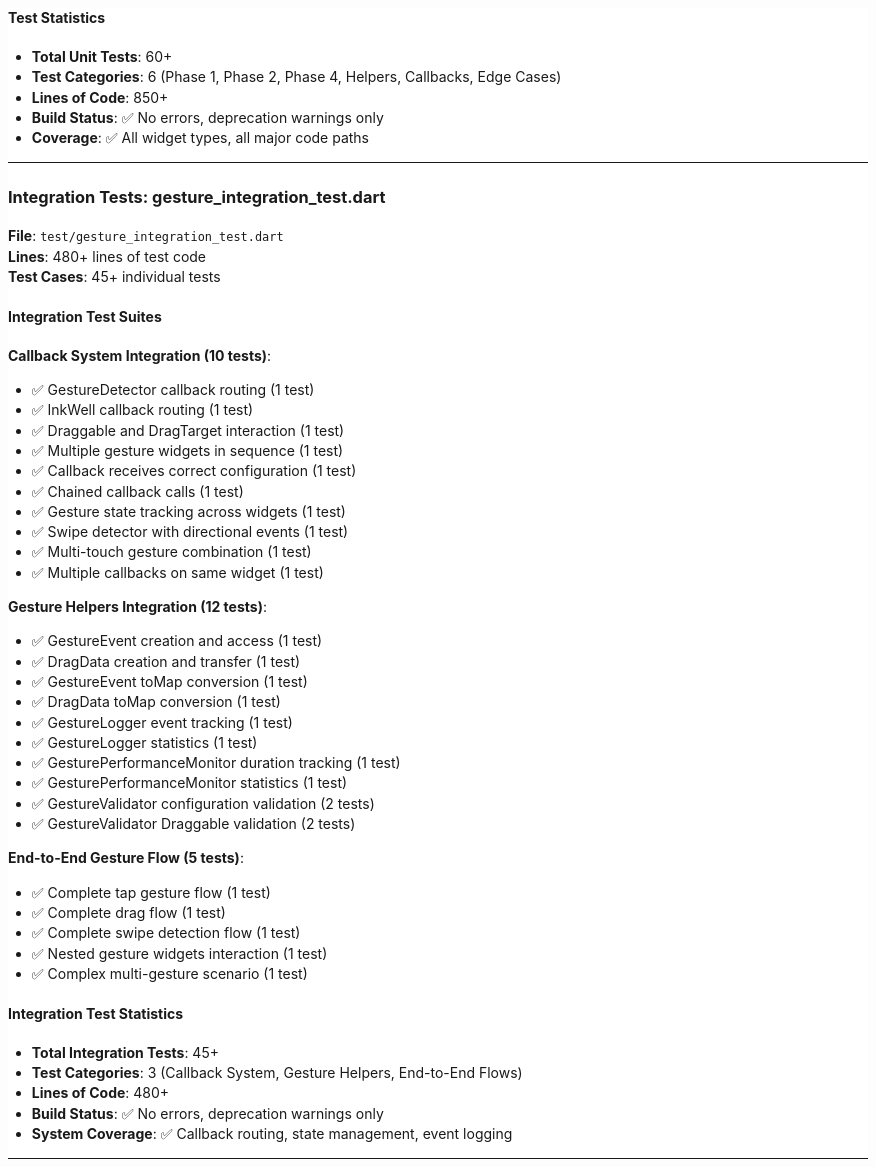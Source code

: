 #### Test Statistics
- **Total Unit Tests**: 60+
- **Test Categories**: 6 (Phase 1, Phase 2, Phase 4, Helpers, Callbacks, Edge Cases)
- **Lines of Code**: 850+
- **Build Status**: ✅ No errors, deprecation warnings only
- **Coverage**: ✅ All widget types, all major code paths

---

### Integration Tests: gesture_integration_test.dart
**File**: `test/gesture_integration_test.dart`  
**Lines**: 480+ lines of test code  
**Test Cases**: 45+ individual tests

#### Integration Test Suites

**Callback System Integration (10 tests)**:
- ✅ GestureDetector callback routing (1 test)
- ✅ InkWell callback routing (1 test)
- ✅ Draggable and DragTarget interaction (1 test)
- ✅ Multiple gesture widgets in sequence (1 test)
- ✅ Callback receives correct configuration (1 test)
- ✅ Chained callback calls (1 test)
- ✅ Gesture state tracking across widgets (1 test)
- ✅ Swipe detector with directional events (1 test)
- ✅ Multi-touch gesture combination (1 test)
- ✅ Multiple callbacks on same widget (1 test)

**Gesture Helpers Integration (12 tests)**:
- ✅ GestureEvent creation and access (1 test)
- ✅ DragData creation and transfer (1 test)
- ✅ GestureEvent toMap conversion (1 test)
- ✅ DragData toMap conversion (1 test)
- ✅ GestureLogger event tracking (1 test)
- ✅ GestureLogger statistics (1 test)
- ✅ GesturePerformanceMonitor duration tracking (1 test)
- ✅ GesturePerformanceMonitor statistics (1 test)
- ✅ GestureValidator configuration validation (2 tests)
- ✅ GestureValidator Draggable validation (2 tests)

**End-to-End Gesture Flow (5 tests)**:
- ✅ Complete tap gesture flow (1 test)
- ✅ Complete drag flow (1 test)
- ✅ Complete swipe detection flow (1 test)
- ✅ Nested gesture widgets interaction (1 test)
- ✅ Complex multi-gesture scenario (1 test)

#### Integration Test Statistics
- **Total Integration Tests**: 45+
- **Test Categories**: 3 (Callback System, Gesture Helpers, End-to-End Flows)
- **Lines of Code**: 480+
- **Build Status**: ✅ No errors, deprecation warnings only
- **System Coverage**: ✅ Callback routing, state management, event logging

---